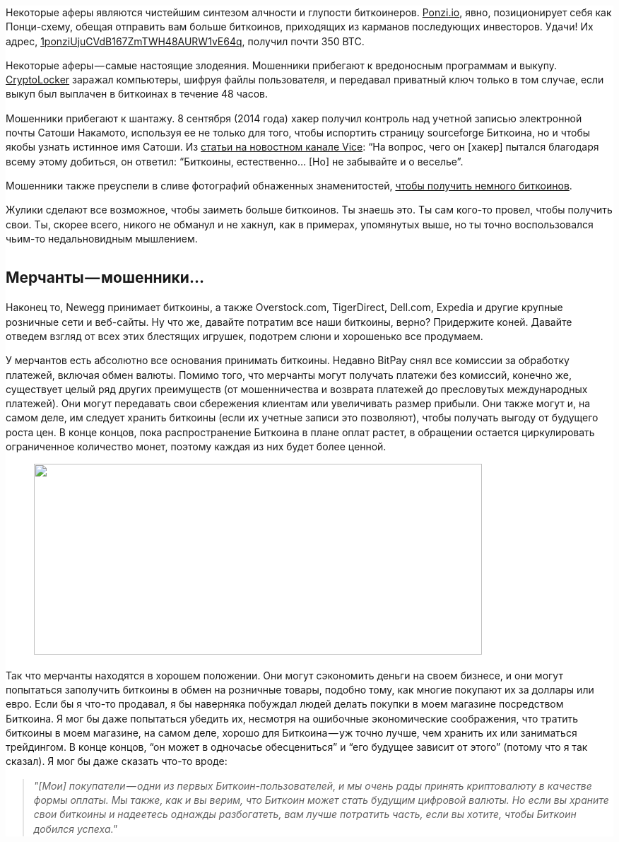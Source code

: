 Некоторые аферы являются чистейшим синтезом алчности и глупости биткоинеров. <a href="https://bitcointalk.org/index.php?topic=447831" rel="noopener noreferrer">Ponzi.io</a>, явно, позиционирует себя как Понци-схему, обещая отправить вам больше биткоинов, приходящих из карманов последующих инвесторов. Удачи! Их адрес, <a href="https://blockchain.info/address/1ponziUjuCVdB167ZmTWH48AURW1vE64q" rel="noopener noreferrer">1ponziUjuCVdB167ZmTWH48AURW1vE64q</a>, получил почти 350 BTC.

Некоторые аферы — самые настоящие злодеяния. Мошенники прибегают к вредоносным программам и выкупу. <a href="https://ru.wikipedia.org/wiki/CryptoLocker" rel="noopener noreferrer">CryptoLocker</a> заражал компьютеры, шифруя файлы пользователя, и передавал приватный ключ только в том случае, если выкуп был выплачен в биткоинах в течение 48 часов.

Мошенники прибегают к шантажу. 8 сентября (2014 года) хакер получил контроль над учетной записью электронной почты Сатоши Накамото, используя ее не только для того, чтобы испортить страницу sourceforge Биткоина, но и чтобы якобы узнать истинное имя Сатоши. Из <a href="http://motherboard.vice.com/read/the-satoshi-nakamoto-email-hacker-says-hes-negotiating-with-the-bitcoin-founder" rel="noopener noreferrer">статьи на новостном канале Vice</a>: “На вопрос, чего он \[хакер\] пытался благодаря всему этому добиться, он ответил: “Биткоины, естественно… \[Но\] не забывайте и о веселье”.

Мошенники также преуспели в сливе фотографий обнаженных знаменитостей, <a href="http://bitcoinist.net/the-fappening-brought-to-you-by-the-information-marketplace/" rel="noopener noreferrer">чтобы получить немного биткоинов</a>.

Жулики сделают все возможное, чтобы заиметь больше биткоинов. Ты знаешь это. Ты сам кого-то провел, чтобы получить свои. Ты, скорее всего, никого не обманул и не хакнул, как в примерах, упомянутых выше, но ты точно воспользовался чьим-то недальновидным мышлением.

<h2 id="%D0%BC%D0%B5%D1%80%D1%87%D0%B0%D0%BD%D1%82%D1%8B-%E2%80%94-%D0%BC%D0%BE%D1%88%D0%B5%D0%BD%D0%BD%D0%B8%D0%BA%D0%B8%E2%80%A6">Мерчанты — мошенники…</h2>

Наконец то, Newegg принимает биткоины, а также Overstock.com, TigerDirect, Dell.com, Expedia и другие крупные розничные сети и веб-сайты. Ну что же, давайте потратим все наши биткоины, верно? Придержите коней. Давайте отведем взгляд от всех этих блестящих игрушек, подотрем слюни и хорошенько все продумаем.

У мерчантов есть абсолютно все основания принимать биткоины. Недавно BitPay снял все комиссии за обработку платежей, включая обмен валюты. Помимо того, что мерчанты могут получать платежи без комиссий, конечно же, существует целый ряд других преимуществ (от мошенничества и возврата платежей до пресловутых международных платежей). Они могут передавать свои сбережения клиентам или увеличивать размер прибыли. Они также могут и, на самом деле, им следует хранить биткоины (если их учетные записи это позволяют), чтобы получать выгоду от будущего роста цен. В конце концов, пока распространение Биткоина в плане оплат растет, в обращении остается циркулировать ограниченное количество монет, поэтому каждая из них будет более ценной.

<figure class="kg-card kg-image-card"><img alt="" class="kg-image" height="270" loading="lazy" src="https://www.21ideas.org/content/images/2021/12/image-29.png" srcset="https://www.21ideas.org/content/images/size/w600/2021/12/image-29.png 600w, https://www.21ideas.org/content/images/2021/12/image-29.png 634w" width="634"/></figure>

Так что мерчанты находятся в хорошем положении. Они могут сэкономить деньги на своем бизнесе, и они могут попытаться заполучить биткоины в обмен на розничные товары, подобно тому, как многие покупают их за доллары или евро. Если бы я что-то продавал, я бы наверняка побуждал людей делать покупки в моем магазине посредством Биткоина. Я мог бы даже попытаться убедить их, несмотря на ошибочные экономические соображения, что тратить биткоины в моем магазине, на самом деле, хорошо для Биткоина — уж точно лучше, чем хранить их или заниматься трейдингом. В конце концов, “он может в одночасье обесцениться” и “его будущее зависит от этого” (потому что я так сказал). Я мог бы даже сказать что-то вроде:

>  _"\[Мои\] покупатели — одни из первых Биткоин-пользователей, и мы очень рады принять криптовалюту в качестве формы оплаты. Мы также, как и вы верим, что Биткоин может стать будущим цифровой валюты. Но если вы храните свои биткоины и надеетесь однажды разбогатеть, вам лучше потратить часть, если вы хотите, чтобы Биткоин добился успеха."_

